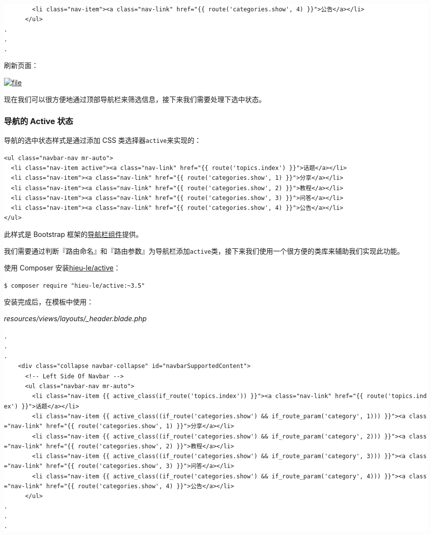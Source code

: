 ```
        <li class="nav-item"><a class="nav-link" href="{{ route('categories.show', 4) }}">公告</a></li>
      </ul>
.
.
.
```

刷新页面：

[![](https://iocaffcdn.phphub.org/uploads/images/201812/23/1/S1gITwOWGF.png!large "file")](https://iocaffcdn.phphub.org/uploads/images/201812/23/1/S1gITwOWGF.png!large)

现在我们可以很方便地通过顶部导航栏来筛选信息，接下来我们需要处理下选中状态。

### 导航的 Active 状态

导航的选中状态样式是通过添加 CSS 类选择器`active`来实现的：

```
<ul class="navbar-nav mr-auto">
  <li class="nav-item active"><a class="nav-link" href="{{ route('topics.index') }}">话题</a></li>
  <li class="nav-item"><a class="nav-link" href="{{ route('categories.show', 1) }}">分享</a></li>
  <li class="nav-item"><a class="nav-link" href="{{ route('categories.show', 2) }}">教程</a></li>
  <li class="nav-item"><a class="nav-link" href="{{ route('categories.show', 3) }}">问答</a></li>
  <li class="nav-item"><a class="nav-link" href="{{ route('categories.show', 4) }}">公告</a></li>
</ul>
```

此样式是 Bootstrap 框架的[导航栏组件](https://getbootstrap.com/docs/4.0/components/navbar)提供。

我们需要通过判断『路由命名』和『路由参数』为导航栏添加`active`类，接下来我们使用一个很方便的类库来辅助我们实现此功能。

使用 Composer 安装[hieu-le/active](https://github.com/letrunghieu/active)：

```
$ composer require "hieu-le/active:~3.5"
```

安装完成后，在模板中使用：

_resources/views/layouts/\_header.blade.php_

```
.
.
.
    <div class="collapse navbar-collapse" id="navbarSupportedContent">
      <!-- Left Side Of Navbar -->
      <ul class="navbar-nav mr-auto">
        <li class="nav-item {{ active_class(if_route('topics.index')) }}"><a class="nav-link" href="{{ route('topics.index') }}">话题</a></li>
        <li class="nav-item {{ active_class((if_route('categories.show') && if_route_param('category', 1))) }}"><a class="nav-link" href="{{ route('categories.show', 1) }}">分享</a></li>
        <li class="nav-item {{ active_class((if_route('categories.show') && if_route_param('category', 2))) }}"><a class="nav-link" href="{{ route('categories.show', 2) }}">教程</a></li>
        <li class="nav-item {{ active_class((if_route('categories.show') && if_route_param('category', 3))) }}"><a class="nav-link" href="{{ route('categories.show', 3) }}">问答</a></li>
        <li class="nav-item {{ active_class((if_route('categories.show') && if_route_param('category', 4))) }}"><a class="nav-link" href="{{ route('categories.show', 4) }}">公告</a></li>
      </ul>
.
.
.
```
